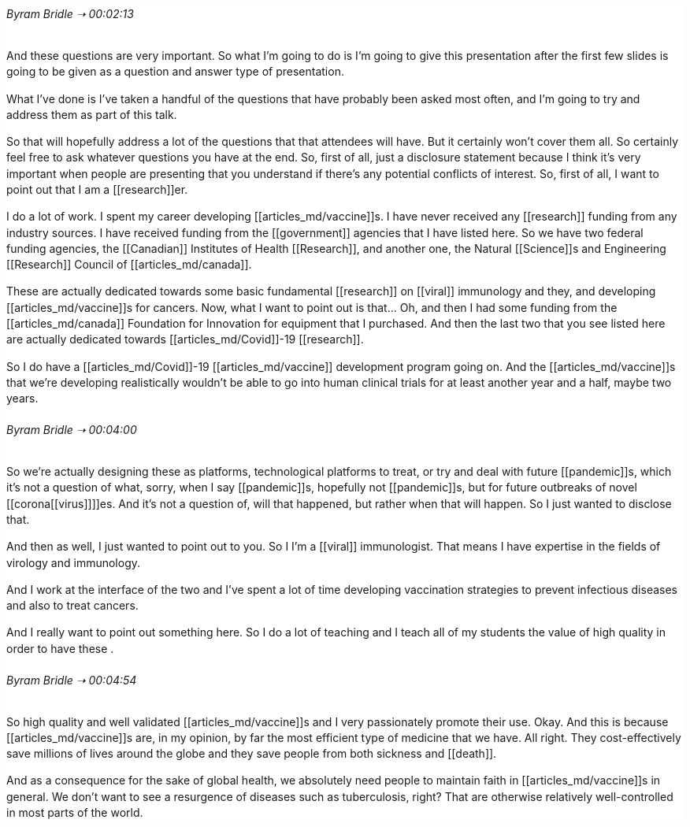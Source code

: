 ###### Byram Bridle ➝ 00:02:13

And these questions are very important. So what I’m going to do is I’m going to give this presentation after the first few slides is going to be given as a question and answer type of presentation.

What I’ve done is I’ve taken a handful of the questions that have probably been asked most often, and I’m going to try and address them as part of this talk.

So that will hopefully address a lot of the questions that that attendees will have. But it certainly won’t cover them all. So certainly feel free to ask whatever questions you have at the end. So, first of all, just a disclosure statement because I think it’s very important when people are presenting that you understand if there’s any potential conflicts of interest. So, first of all, I want to point out that I am a [[research]]er.

I do a lot of work. I spent my career developing [[articles_md/vaccine]]s. I have never received any [[research]] funding from any industry sources. I have received funding from the [[government]] agencies that I have listed here. So we have two federal funding agencies, the [[Canadian]] Institutes of Health [[Research]], and another one, the Natural [[Science]]s and Engineering [[Research]] Council of [[articles_md/canada]].

These are actually dedicated towards some basic fundamental [[research]] on [[viral]] immunology and they, and developing [[articles_md/vaccine]]s for cancers. Now, what I want to point out is that… Oh, and then I had some funding from the [[articles_md/canada]] Foundation for Innovation for equipment that I purchased. And then the last two that you see listed here are actually dedicated towards [[articles_md/Covid]]-19 [[research]].

So I do have a [[articles_md/Covid]]-19 [[articles_md/vaccine]] development program going on. And the [[articles_md/vaccine]]s that we’re developing realistically wouldn’t be able to go into human clinical trials for at least another year and a half, maybe two years.

###### Byram Bridle ➝ 00:04:00

So we’re actually designing these as platforms, technological platforms to treat, or try and deal with future [[pandemic]]s, which it’s not a question of what, sorry, when I say [[pandemic]]s, hopefully not [[pandemic]]s, but for future outbreaks of novel [[corona[[virus]]]]es. And it’s not a question of, will that happened, but rather when that will happen. So I just wanted to disclose that.

And then as well, I just wanted to point out to you. So I I’m a [[viral]] immunologist. That means I have expertise in the fields of virology and immunology.

And I work at the interface of the two and I’ve spent a lot of time developing vaccination strategies to prevent infectious diseases and also to treat cancers.

And I really want to point out something here. So I do a lot of teaching and I teach all of my students the value of high quality in order to have these <inaudible>.

###### Byram Bridle ➝ 00:04:54

So high quality and well validated [[articles_md/vaccine]]s and I very passionately promote their use. Okay. And this is because [[articles_md/vaccine]]s are, in my opinion, by far the most efficient type of medicine that we have. All right. They cost-effectively save millions of lives around the globe and they save people from both sickness and [[death]].

And as a consequence for the sake of global health, we absolutely need people to maintain faith in [[articles_md/vaccine]]s in general. We don’t want to see a resurgence of diseases such as tuberculosis, right? That are otherwise relatively well-controlled in most parts of the world.
